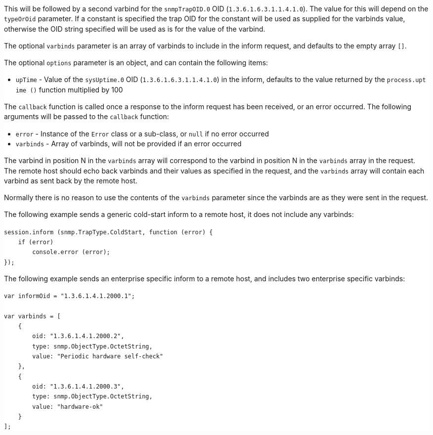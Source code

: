 This will be followed by a second varbind for the `snmpTrapOID.0` OID
(`1.3.6.1.6.3.1.1.4.1.0`).  The value for this will depend on the `typeOrOid`
parameter. If a constant is specified the trap OID for the constant will be
used as supplied for the varbinds value, otherwise the OID string specified
will be used as is for the value of the varbind.

The optional `varbinds` parameter is an array of varbinds to include in the
inform request, and defaults to the empty array `[]`.

The optional `options` parameter is an object, and can contain the following
items:

 * `upTime` - Value of the `sysUptime.0` OID (`1.3.6.1.6.3.1.1.4.1.0`) in the
   inform, defaults to the value returned by the `process.uptime ()` function
   multiplied by 100

The `callback` function is called once a response to the inform request has
been received, or an error occurred.  The following arguments will be passed
to the `callback` function:

 * `error` - Instance of the `Error` class or a sub-class, or `null` if no
   error occurred
 * `varbinds` - Array of varbinds, will not be provided if an error occurred

The varbind in position N in the `varbinds` array will correspond to the
varbind in position N in the `varbinds` array in the request.  The remote host
should echo back varbinds and their values as specified in the request, and
the `varbinds` array will contain each varbind as sent back by the remote host.

Normally there is no reason to use the contents of the `varbinds` parameter
since the varbinds are as they were sent in the request.

The following example sends a generic cold-start inform to a remote host,
it does not include any varbinds:

    session.inform (snmp.TrapType.ColdStart, function (error) {
        if (error)
            console.error (error);
    });

The following example sends an enterprise specific inform to a remote host,
and includes two enterprise specific varbinds:

    var informOid = "1.3.6.1.4.1.2000.1";
    
    var varbinds = [
        {
            oid: "1.3.6.1.4.1.2000.2",
            type: snmp.ObjectType.OctetString,
            value: "Periodic hardware self-check"
        },
        {
            oid: "1.3.6.1.4.1.2000.3",
            type: snmp.ObjectType.OctetString,
            value: "hardware-ok"
        }
    ];
    